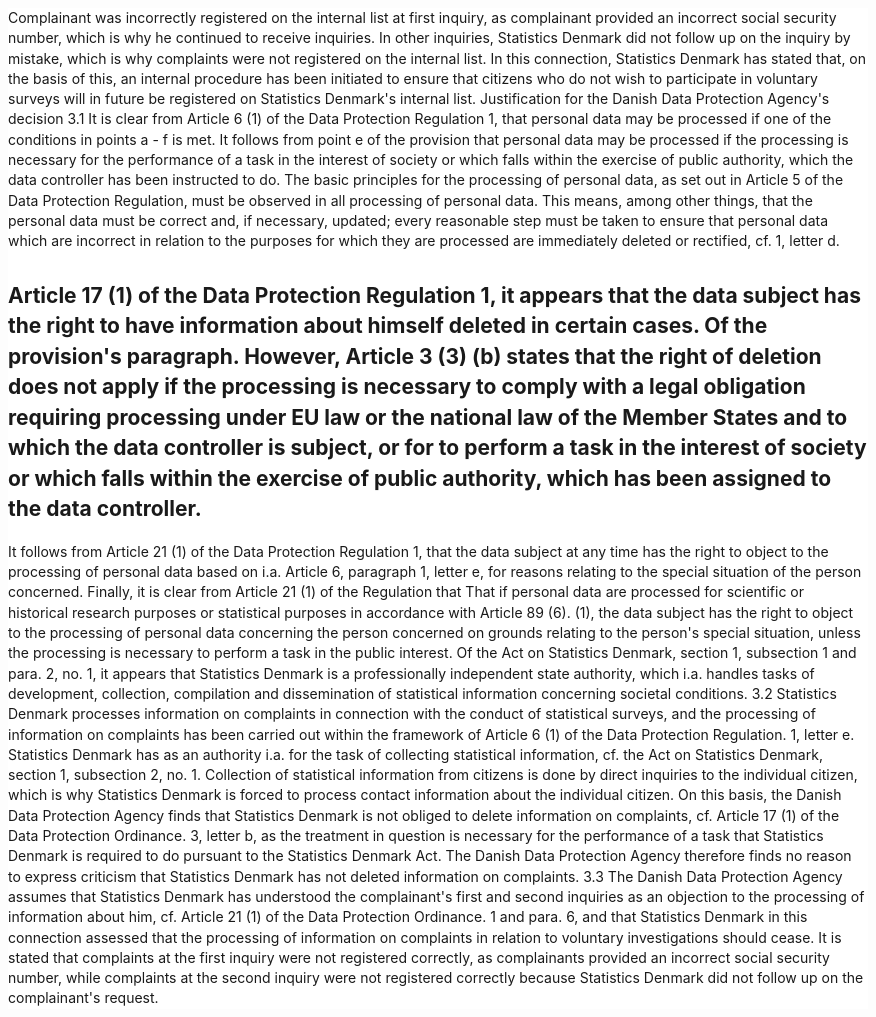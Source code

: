 Complainant was incorrectly registered on the internal list at first inquiry, as complainant provided an incorrect social security number, which is why he continued to receive inquiries.
In other inquiries, Statistics Denmark did not follow up on the inquiry by mistake, which is why complaints were not registered on the internal list.
In this connection, Statistics Denmark has stated that, on the basis of this, an internal procedure has been initiated to ensure that citizens who do not wish to participate in voluntary surveys will in future be registered on Statistics Denmark's internal list.
Justification for the Danish Data Protection Agency's decision
3.1 It is clear from Article 6 (1) of the Data Protection Regulation 1, that personal data may be processed if one of the conditions in points a - f is met. It follows from point e of the provision that personal data may be processed if the processing is necessary for the performance of a task in the interest of society or which falls within the exercise of public authority, which the data controller has been instructed to do.
The basic principles for the processing of personal data, as set out in Article 5 of the Data Protection Regulation, must be observed in all processing of personal data. This means, among other things, that the personal data must be correct and, if necessary, updated; every reasonable step must be taken to ensure that personal data which are incorrect in relation to the purposes for which they are processed are immediately deleted or rectified, cf. 1, letter d.
## Article 17 (1) of the Data Protection Regulation 1, it appears that the data subject has the right to have information about himself deleted in certain cases. Of the provision's paragraph. However, Article 3 (3) (b) states that the right of deletion does not apply if the processing is necessary to comply with a legal obligation requiring processing under EU law or the national law of the Member States and to which the data controller is subject, or for to perform a task in the interest of society or which falls within the exercise of public authority, which has been assigned to the data controller.

It follows from Article 21 (1) of the Data Protection Regulation 1, that the data subject at any time has the right to object to the processing of personal data based on i.a. Article 6, paragraph 1, letter e, for reasons relating to the special situation of the person concerned.
Finally, it is clear from Article 21 (1) of the Regulation that That if personal data are processed for scientific or historical research purposes or statistical purposes in accordance with Article 89 (6). (1), the data subject has the right to object to the processing of personal data concerning the person concerned on grounds relating to the person's special situation, unless the processing is necessary to perform a task in the public interest.
Of the Act on Statistics Denmark, section 1, subsection 1 and para. 2, no. 1, it appears that Statistics Denmark is a professionally independent state authority, which i.a. handles tasks of development, collection, compilation and dissemination of statistical information concerning societal conditions.
3.2 Statistics Denmark processes information on complaints in connection with the conduct of statistical surveys, and the processing of information on complaints has been carried out within the framework of Article 6 (1) of the Data Protection Regulation. 1, letter e.
Statistics Denmark has as an authority i.a. for the task of collecting statistical information, cf. the Act on Statistics Denmark, section 1, subsection 2, no. 1. Collection of statistical information from citizens is done by direct inquiries to the individual citizen, which is why Statistics Denmark is forced to process contact information about the individual citizen.
On this basis, the Danish Data Protection Agency finds that Statistics Denmark is not obliged to delete information on complaints, cf. Article 17 (1) of the Data Protection Ordinance. 3, letter b, as the treatment in question is necessary for the performance of a task that Statistics Denmark is required to do pursuant to the Statistics Denmark Act.
The Danish Data Protection Agency therefore finds no reason to express criticism that Statistics Denmark has not deleted information on complaints.
3.3 The Danish Data Protection Agency assumes that Statistics Denmark has understood the complainant's first and second inquiries as an objection to the processing of information about him, cf. Article 21 (1) of the Data Protection Ordinance. 1 and para. 6, and that Statistics Denmark in this connection assessed that the processing of information on complaints in relation to voluntary investigations should cease.
It is stated that complaints at the first inquiry were not registered correctly, as complainants provided an incorrect social security number, while complaints at the second inquiry were not registered correctly because Statistics Denmark did not follow up on the complainant's request.